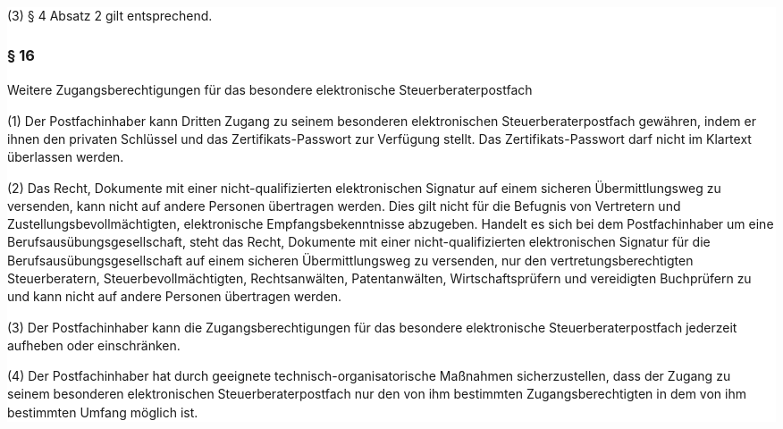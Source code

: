 <div class="jurAbsatz">

(3) § 4 Absatz 2 gilt entsprechend.

</div>

</div>

</div>

</div>

<span id="BJNR210500022BJNE001800000.html"></span>

### § 16  
Weitere Zugangsberechtigungen für das besondere elektronische Steuerberaterpostfach

<div>

<div class="jnhtml">

<div>

<div class="jurAbsatz">

(1) Der Postfachinhaber kann Dritten Zugang zu seinem besonderen
elektronischen Steuerberaterpostfach gewähren, indem er ihnen den
privaten Schlüssel und das Zertifikats-Passwort zur Verfügung stellt.
Das Zertifikats-Passwort darf nicht im Klartext überlassen werden.

</div>

<div class="jurAbsatz">

(2) Das Recht, Dokumente mit einer nicht-qualifizierten elektronischen
Signatur auf einem sicheren Übermittlungsweg zu versenden, kann nicht
auf andere Personen übertragen werden. Dies gilt nicht für die Befugnis
von Vertretern und Zustellungsbevollmächtigten, elektronische
Empfangsbekenntnisse abzugeben. Handelt es sich bei dem Postfachinhaber
um eine Berufsausübungsgesellschaft, steht das Recht, Dokumente mit
einer nicht-qualifizierten elektronischen Signatur für die
Berufsausübungsgesellschaft auf einem sicheren Übermittlungsweg zu
versenden, nur den vertretungsberechtigten Steuerberatern,
Steuerbevollmächtigten, Rechtsanwälten, Patentanwälten,
Wirtschaftsprüfern und vereidigten Buchprüfern zu und kann nicht auf
andere Personen übertragen werden.

</div>

<div class="jurAbsatz">

(3) Der Postfachinhaber kann die Zugangsberechtigungen für das besondere
elektronische Steuerberaterpostfach jederzeit aufheben oder
einschränken.

</div>

<div class="jurAbsatz">

(4) Der Postfachinhaber hat durch geeignete technisch-organisatorische
Maßnahmen sicherzustellen, dass der Zugang zu seinem besonderen
elektronischen Steuerberaterpostfach nur den von ihm bestimmten
Zugangsberechtigten in dem von ihm bestimmten Umfang möglich ist.
